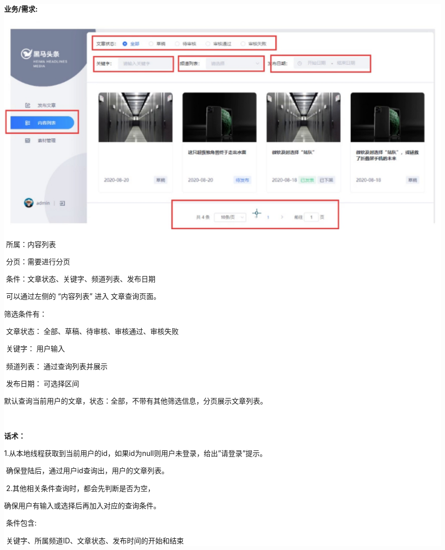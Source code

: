 **业务/需求:**

![img](img/wps55.jpg) 

​	所属：内容列表

​	分页：需要进行分页

​	条件：文章状态、关键字、频道列表、发布日期

​	可以通过左侧的 “内容列表” 进入 文章查询页面。

筛选条件有：

​	文章状态： 	全部、草稿、待审核、审核通过、审核失败

​	关键字：	用户输入

​	频道列表：	通过查询列表并展示

​	发布日期：	可选择区间

​	默认查询当前用户的文章，状态：全部，不带有其他筛选信息，分页展示文章列表。

​		

**话术：**

​	1.从本地线程获取到当前用户的id，如果id为null则用户未登录，给出”请登录”提示。

​	确保登陆后，通过用户id查询出，用户的文章列表。

​	2.其他相关条件查询时，都会先判断是否为空，

确保用户有输入或选择后再加入对应的查询条件。

​	条件包含:

​		关键字、所属频道ID、文章状态、发布时间的开始和结束
